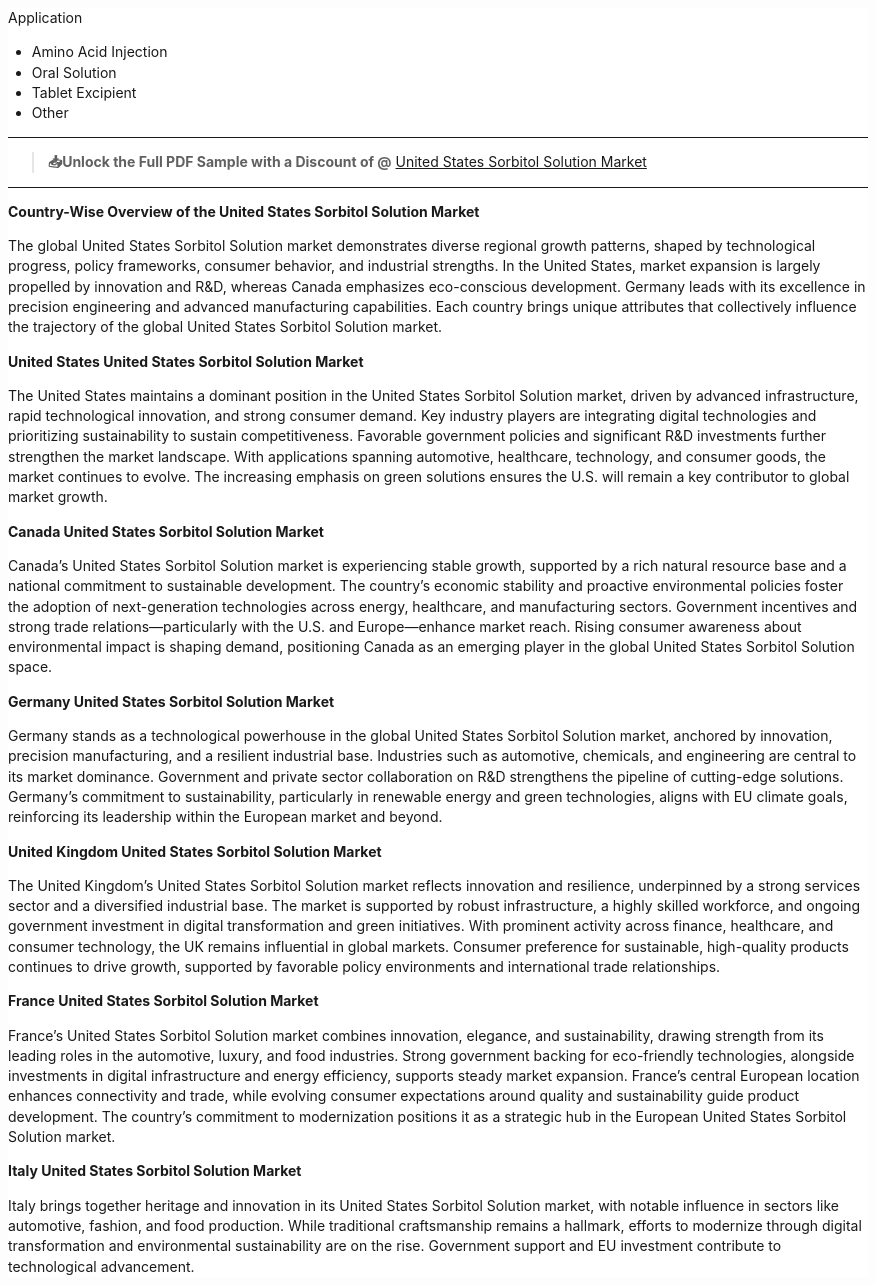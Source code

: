 Application</h3><ul><li>Amino Acid Injection</li><li>Oral Solution</li><li>Tablet Excipient</li><li>Other</li></ul></p><hr /><blockquote><p><strong>📥Unlock the Full PDF Sample with a Discount of @</strong> <a href="https://www.marketresearchintellect.com/ask-for-discount/?rid=953362&amp;utm_source=Github-April&amp;utm_medium=016">United States Sorbitol Solution Market</a></p></blockquote><hr /><p class="" data-start="217" data-end="261"><strong data-start="217" data-end="261">Country-Wise Overview of the United States Sorbitol Solution Market</strong></p><p class="" data-start="263" data-end="774">The global United States Sorbitol Solution market demonstrates diverse regional growth patterns, shaped by technological progress, policy frameworks, consumer behavior, and industrial strengths. In the United States, market expansion is largely propelled by innovation and R&amp;D, whereas Canada emphasizes eco-conscious development. Germany leads with its excellence in precision engineering and advanced manufacturing capabilities. Each country brings unique attributes that collectively influence the trajectory of the global United States Sorbitol Solution market.</p><p class="" data-start="776" data-end="1421"><strong data-start="776" data-end="805">United States United States Sorbitol Solution Market</strong></p><p class="" data-start="776" data-end="1421">The United States maintains a dominant position in the United States Sorbitol Solution market, driven by advanced infrastructure, rapid technological innovation, and strong consumer demand. Key industry players are integrating digital technologies and prioritizing sustainability to sustain competitiveness. Favorable government policies and significant R&amp;D investments further strengthen the market landscape. With applications spanning automotive, healthcare, technology, and consumer goods, the market continues to evolve. The increasing emphasis on green solutions ensures the U.S. will remain a key contributor to global market growth.</p><p class="" data-start="1423" data-end="2019"><strong data-start="1423" data-end="1445">Canada United States Sorbitol Solution Market</strong></p><p class="" data-start="1423" data-end="2019">Canada&rsquo;s United States Sorbitol Solution market is experiencing stable growth, supported by a rich natural resource base and a national commitment to sustainable development. The country&rsquo;s economic stability and proactive environmental policies foster the adoption of next-generation technologies across energy, healthcare, and manufacturing sectors. Government incentives and strong trade relations&mdash;particularly with the U.S. and Europe&mdash;enhance market reach. Rising consumer awareness about environmental impact is shaping demand, positioning Canada as an emerging player in the global United States Sorbitol Solution space.</p><p class="" data-start="2021" data-end="2591"><strong data-start="2021" data-end="2044">Germany United States Sorbitol Solution Market</strong></p><p class="" data-start="2021" data-end="2591">Germany stands as a technological powerhouse in the global United States Sorbitol Solution market, anchored by innovation, precision manufacturing, and a resilient industrial base. Industries such as automotive, chemicals, and engineering are central to its market dominance. Government and private sector collaboration on R&amp;D strengthens the pipeline of cutting-edge solutions. Germany&rsquo;s commitment to sustainability, particularly in renewable energy and green technologies, aligns with EU climate goals, reinforcing its leadership within the European market and beyond.</p><p class="" data-start="2593" data-end="3221"><strong data-start="2593" data-end="2623">United Kingdom United States Sorbitol Solution Market</strong></p><p class="" data-start="2593" data-end="3221">The United Kingdom&rsquo;s United States Sorbitol Solution market reflects innovation and resilience, underpinned by a strong services sector and a diversified industrial base. The market is supported by robust infrastructure, a highly skilled workforce, and ongoing government investment in digital transformation and green initiatives. With prominent activity across finance, healthcare, and consumer technology, the UK remains influential in global markets. Consumer preference for sustainable, high-quality products continues to drive growth, supported by favorable policy environments and international trade relationships.</p><p class="" data-start="3223" data-end="3838"><strong data-start="3223" data-end="3245">France United States Sorbitol Solution Market</strong></p><p class="" data-start="3223" data-end="3838">France&rsquo;s United States Sorbitol Solution market combines innovation, elegance, and sustainability, drawing strength from its leading roles in the automotive, luxury, and food industries. Strong government backing for eco-friendly technologies, alongside investments in digital infrastructure and energy efficiency, supports steady market expansion. France&rsquo;s central European location enhances connectivity and trade, while evolving consumer expectations around quality and sustainability guide product development. The country&rsquo;s commitment to modernization positions it as a strategic hub in the European United States Sorbitol Solution market.</p><p class="" data-start="3840" data-end="4422"><strong data-start="3840" data-end="3861">Italy United States Sorbitol Solution Market</strong></p><p class="" data-start="3840" data-end="4422">Italy brings together heritage and innovation in its United States Sorbitol Solution market, with notable influence in sectors like automotive, fashion, and food production. While traditional craftsmanship remains a hallmark, efforts to modernize through digital transformation and environmental sustainability are on the rise. Government support and EU investment contribute to technological advancement.